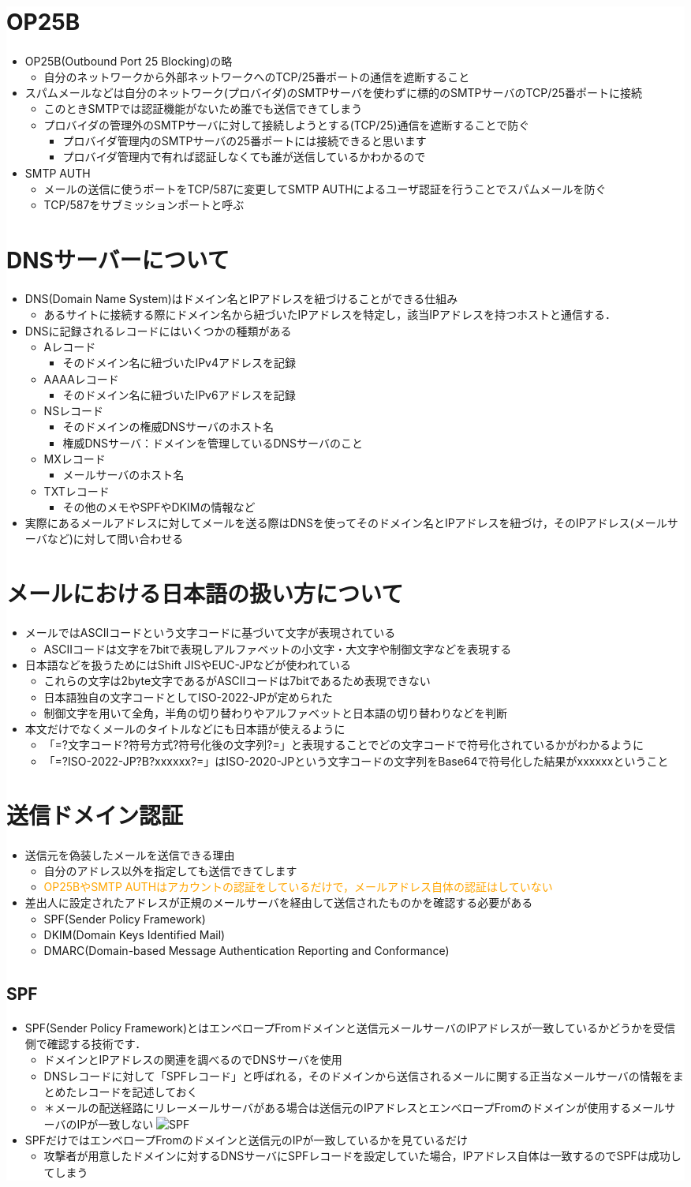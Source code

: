 # OP25B
- OP25B(Outbound Port 25 Blocking)の略
  - 自分のネットワークから外部ネットワークへのTCP/25番ポートの通信を遮断すること
- スパムメールなどは自分のネットワーク(プロバイダ)のSMTPサーバを使わずに標的のSMTPサーバのTCP/25番ポートに接続
  - このときSMTPでは認証機能がないため誰でも送信できてしまう
  - プロバイダの管理外のSMTPサーバに対して接続しようとする(TCP/25)通信を遮断することで防ぐ
    - プロバイダ管理内のSMTPサーバの25番ポートには接続できると思います
    - プロバイダ管理内で有れば認証しなくても誰が送信しているかわかるので
- SMTP AUTH
  - メールの送信に使うポートをTCP/587に変更してSMTP AUTHによるユーザ認証を行うことでスパムメールを防ぐ
  - TCP/587をサブミッションポートと呼ぶ

# DNSサーバーについて
- DNS(Domain Name System)はドメイン名とIPアドレスを紐づけることができる仕組み
  - あるサイトに接続する際にドメイン名から紐づいたIPアドレスを特定し，該当IPアドレスを持つホストと通信する．
- DNSに記録されるレコードにはいくつかの種類がある
  - Aレコード
    - そのドメイン名に紐づいたIPv4アドレスを記録
  - AAAAレコード
    - そのドメイン名に紐づいたIPv6アドレスを記録
  - NSレコード
    - そのドメインの権威DNSサーバのホスト名
    - 権威DNSサーバ：ドメインを管理しているDNSサーバのこと
  - MXレコード
    - メールサーバのホスト名
  - TXTレコード
    - その他のメモやSPFやDKIMの情報など
- 実際にあるメールアドレスに対してメールを送る際はDNSを使ってそのドメイン名とIPアドレスを紐づけ，そのIPアドレス(メールサーバなど)に対して問い合わせる

# メールにおける日本語の扱い方について
- メールではASCIIコードという文字コードに基づいて文字が表現されている
  - ASCIIコードは文字を7bitで表現しアルファベットの小文字・大文字や制御文字などを表現する
- 日本語などを扱うためにはShift JISやEUC-JPなどが使われている
  - これらの文字は2byte文字であるがASCIIコードは7bitであるため表現できない
  - 日本語独自の文字コードとしてISO-2022-JPが定められた
  - 制御文字を用いて全角，半角の切り替わりやアルファベットと日本語の切り替わりなどを判断
- 本文だけでなくメールのタイトルなどにも日本語が使えるように
  - 「=?文字コード?符号方式?符号化後の文字列?=」と表現することでどの文字コードで符号化されているかがわかるように
  - 「=?ISO-2022-JP?B?xxxxxx?=」はISO-2020-JPという文字コードの文字列をBase64で符号化した結果がxxxxxxということ

# 送信ドメイン認証
- 送信元を偽装したメールを送信できる理由
  - 自分のアドレス以外を指定しても送信できてします
  - <span style="color: orange">OP25BやSMTP AUTHはアカウントの認証をしているだけで，メールアドレス自体の認証はしていない</span>
- 差出人に設定されたアドレスが正規のメールサーバを経由して送信されたものかを確認する必要がある
  - SPF(Sender Policy Framework)
  - DKIM(Domain Keys Identified Mail)
  - DMARC(Domain-based Message Authentication Reporting and Conformance)
## SPF
- SPF(Sender Policy Framework)とはエンベロープFromドメインと送信元メールサーバのIPアドレスが一致しているかどうかを受信側で確認する技術です．
  - ドメインとIPアドレスの関連を調べるのでDNSサーバを使用
  - DNSレコードに対して「SPFレコード」と呼ばれる，そのドメインから送信されるメールに関する正当なメールサーバの情報をまとめたレコードを記述しておく
  - ＊メールの配送経路にリレーメールサーバがある場合は送信元のIPアドレスとエンベロープFromのドメインが使用するメールサーバのIPが一致しない
![SPF](http://ik1-322-21215.vs.sakura.ne.jp/images/20240712/SPF.png)
- SPFだけではエンベロープFromのドメインと送信元のIPが一致しているかを見ているだけ
  - 攻撃者が用意したドメインに対するDNSサーバにSPFレコードを設定していた場合，IPアドレス自体は一致するのでSPFは成功してしまう
